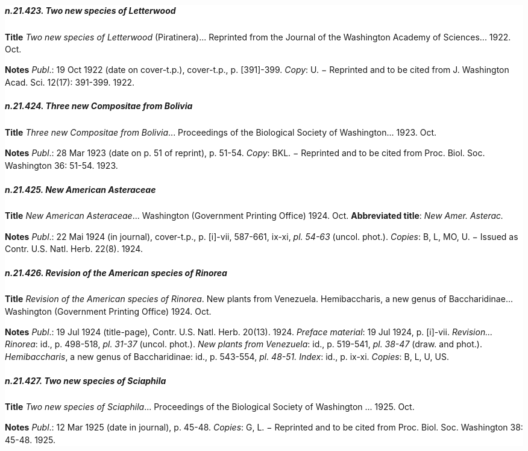 ##### n.21.423. Two new species of Letterwood

**Title**
*Two new species of Letterwood* (Piratinera)... Reprinted from the Journal of the Washington Academy of Sciences... 1922. Oct.

**Notes**
*Publ*.: 19 Oct 1922 (date on cover-t.p.), cover-t.p., p. \[391\]-399. *Copy*: U. − Reprinted and to be cited from J. Washington Acad. Sci. 12(17): 391-399. 1922.

##### n.21.424. Three new Compositae from Bolivia

**Title**
*Three new Compositae from Bolivia*... Proceedings of the Biological Society of Washington... 1923. Oct.

**Notes**
*Publ*.: 28 Mar 1923 (date on p. 51 of reprint), p. 51-54. *Copy*: BKL. − Reprinted and to be cited from Proc. Biol. Soc. Washington 36: 51-54. 1923.

##### n.21.425. New American Asteraceae

**Title**
*New American Asteraceae*... Washington (Government Printing Office) 1924. Oct.
**Abbreviated title**: *New Amer. Asterac.*

**Notes**
*Publ*.: 22 Mai 1924 (in journal), cover-t.p., p. \[i\]-vii, 587-661, ix-xi, *pl. 54-63* (uncol. phot.).
*Copies*: B, L, MO, U. − Issued as Contr. U.S. Natl. Herb. 22(8). 1924.

##### n.21.426. Revision of the American species of Rinorea

**Title**
*Revision of the American species of Rinorea*. New plants from Venezuela. Hemibaccharis, a new genus of Baccharidinae... Washington (Government Printing Office) 1924. Oct.

**Notes**
*Publ*.: 19 Jul 1924 (title-page), Contr. U.S. Natl. Herb. 20(13). 1924.
*Preface material*: 19 Jul 1924, p. \[i\]-vii.
*Revision... Rinorea*: id., p. 498-518, *pl. 31-37* (uncol. phot.).
*New plants from Venezuela*: id., p. 519-541, *pl. 38-47* (draw. and phot.).
*Hemibaccharis*, a new genus of Baccharidinae: id., p. 543-554, *pl. 48-51.*
*Index*: id., p. ix-xi.
*Copies*: B, L, U, US.

##### n.21.427. Two new species of Sciaphila

**Title**
*Two new species of Sciaphila*... Proceedings of the Biological Society of Washington ... 1925. Oct.

**Notes**
*Publ*.: 12 Mar 1925 (date in journal), p. 45-48. *Copies*: G, L. − Reprinted and to be cited from Proc. Biol. Soc. Washington 38: 45-48. 1925.
